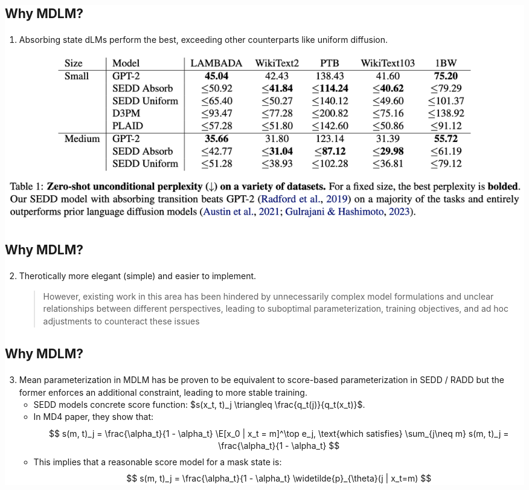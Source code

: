 


## Why <span class="morph" style="--morph-name:mdlm;">MDLM</span>?

1. Absorbing state dLMs perform the best, exceeding other counterparts like uniform diffusion.

![w:1000](images/be59906ab2740771c6a6d1131ebcf5a9a1b7342d27b0f1cb08c5c7b7187aa8f6.png)  




## Why MDLM?

2. Therotically more elegant (simple) and easier to implement.
    >   However, existing work in this area has been hindered by unnecessarily complex model formulations and unclear relationships between different perspectives, leading to suboptimal parameterization, training objectives, and ad hoc adjustments to counteract these issues


## Why MDLM?

<style scoped>
p {
    margin-top: 0.4rem;
}
ol {
    margin-top: 0.2rem;
}
</style>

3. Mean parameterization in MDLM has be proven to be equivalent to score-based parameterization in SEDD / RADD but the former enforces an additional constraint, leading to more stable training.
    - SEDD models concrete score function: $s(x_t, t)_j \triangleq \frac{q_t(j)}{q_t(x_t)}$.
    - In MD4 paper, they show that:
        $$
        s(m, t)_j = \frac{\alpha_t}{1 - \alpha_t} \E[x_0 | x_t = m]^\top e_j, \text{which satisfies} \sum_{j\neq m} s(m, t)_j = \frac{\alpha_t}{1 - \alpha_t}
        $$
    - This implies that a reasonable score model for a mask state is:
        $$
        s(m, t)_j = \frac{\alpha_t}{1 - \alpha_t} \widetilde{p}_{\theta}(j | x_t=m)
        $$
